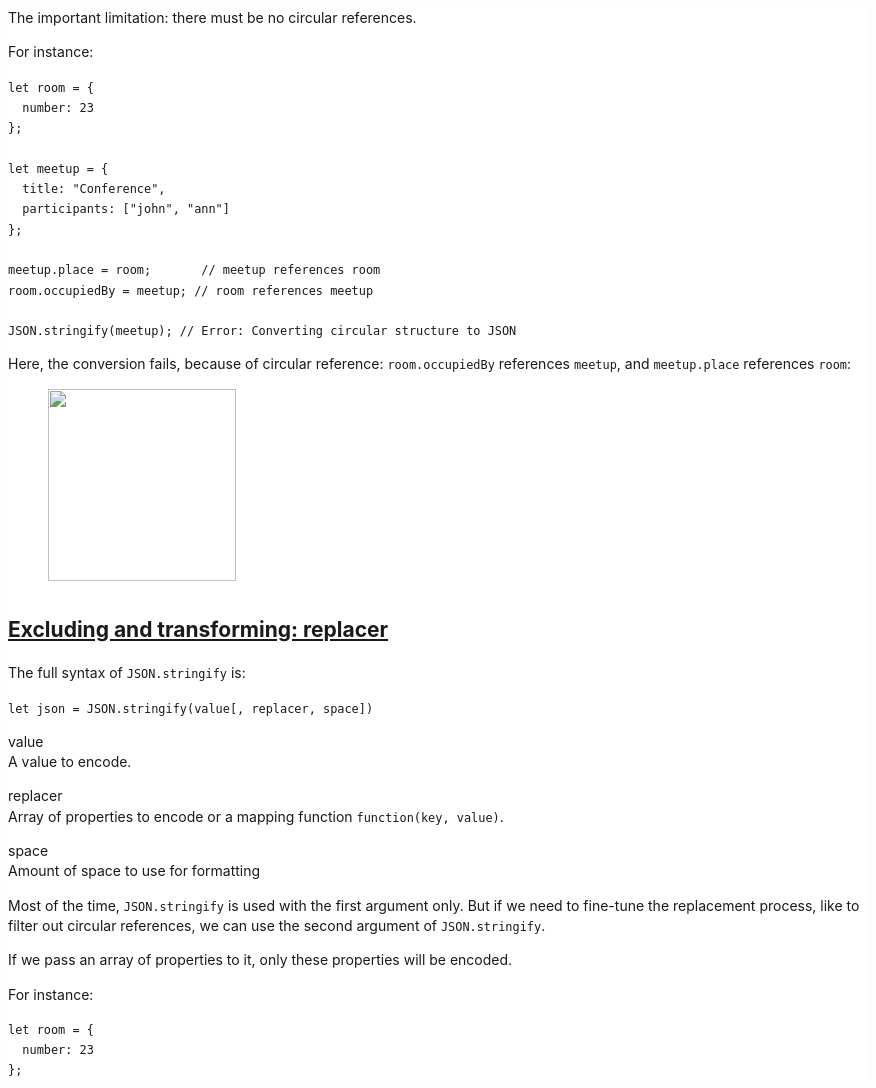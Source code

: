 The important limitation: there must be no circular references.

For instance:

<a href="#" class="toolbar__button toolbar__button_run" title="run"></a>

<a href="#" class="toolbar__button toolbar__button_edit" title="open in sandbox"></a>

    let room = {
      number: 23
    };

    let meetup = {
      title: "Conference",
      participants: ["john", "ann"]
    };

    meetup.place = room;       // meetup references room
    room.occupiedBy = meetup; // room references meetup

    JSON.stringify(meetup); // Error: Converting circular structure to JSON

Here, the conversion fails, because of circular reference: `room.occupiedBy` references `meetup`, and `meetup.place` references `room`:

<figure><img src="/article/json/json-meetup.svg" width="188" height="192" /></figure>

## <a href="#excluding-and-transforming-replacer" id="excluding-and-transforming-replacer" class="main__anchor">Excluding and transforming: replacer</a>

The full syntax of `JSON.stringify` is:

    let json = JSON.stringify(value[, replacer, space])

value  
A value to encode.

replacer  
Array of properties to encode or a mapping function `function(key, value)`.

space  
Amount of space to use for formatting

Most of the time, `JSON.stringify` is used with the first argument only. But if we need to fine-tune the replacement process, like to filter out circular references, we can use the second argument of `JSON.stringify`.

If we pass an array of properties to it, only these properties will be encoded.

For instance:

<a href="#" class="toolbar__button toolbar__button_run" title="run"></a>

<a href="#" class="toolbar__button toolbar__button_edit" title="open in sandbox"></a>

    let room = {
      number: 23
    };
